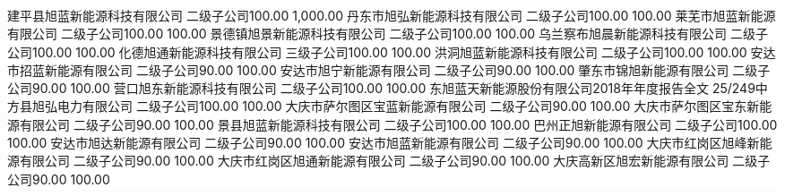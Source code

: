 建平县旭蓝新能源科技有限公司
二级子公司100.00
1,000.00
丹东市旭弘新能源科技有限公司
二级子公司100.00
100.00
莱芜市旭蓝新能源有限公司
二级子公司100.00
100.00
景德镇旭景新能源科技有限公司
二级子公司100.00
100.00
乌兰察布旭晨新能源科技有限公司
二级子公司100.00
100.00
化德旭通新能源科技有限公司
三级子公司100.00
100.00
洪洞旭蓝新能源科技有限公司
二级子公司100.00
100.00
安达市招蓝新能源有限公司
二级子公司90.00
100.00
安达市旭宁新能源有限公司
二级子公司90.00
100.00
肇东市锦旭新能源有限公司
二级子公司90.00
100.00
营口旭东新能源科技有限公司
二级子公司100.00
100.00
东旭蓝天新能源股份有限公司2018年年度报告全文
25/249中方县旭弘电力有限公司
二级子公司100.00
100.00
大庆市萨尔图区宝蓝新能源有限公司
二级子公司90.00
100.00
大庆市萨尔图区宝东新能源有限公司
二级子公司90.00
100.00
景县旭蓝新能源科技有限公司
二级子公司100.00
100.00
巴州正旭新能源有限公司
二级子公司100.00
100.00
安达市旭达新能源有限公司
二级子公司90.00
100.00
安达市旭蓝新能源有限公司
二级子公司90.00
100.00
大庆市红岗区旭峰新能源有限公司
二级子公司90.00
100.00
大庆市红岗区旭通新能源有限公司
二级子公司90.00
100.00
大庆高新区旭宏新能源有限公司
二级子公司90.00
100.00